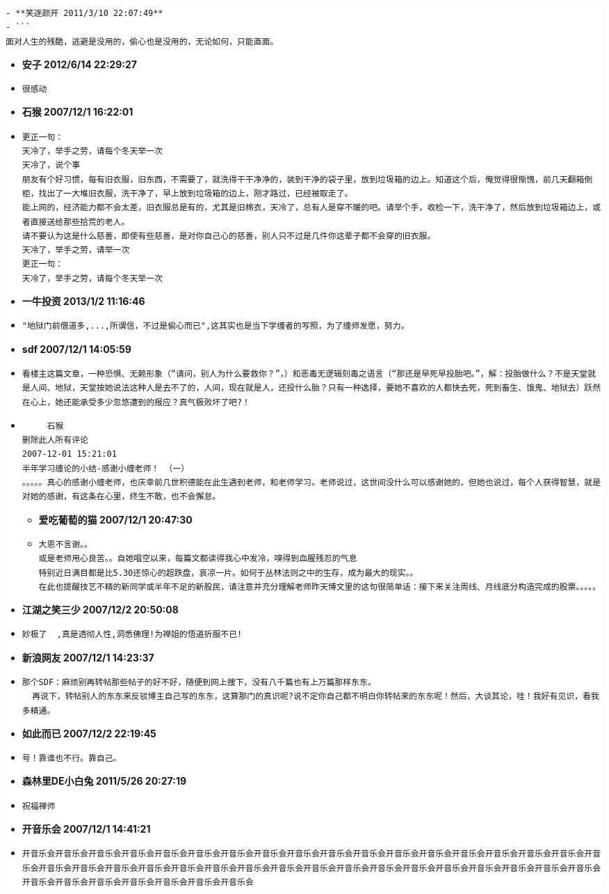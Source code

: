   ```
- **笑逐颜开 2011/3/10 22:07:49**
- ```
  面对人生的残酷，逃避是没用的，偷心也是没用的，无论如何，只能直面。
  ```
- **安子 2012/6/14 22:29:27**
- ```
  很感动
  ```
- **石猴 2007/12/1 16:22:01**
- ```
  更正一句：
  天冷了，举手之劳，请每个冬天举一次
  天冷了，说个事
  朋友有个好习惯，每有旧衣服，旧东西，不需要了，就洗得干干净净的，装到干净的袋子里，放到垃圾箱的边上。知道这个后，俺觉得很惭愧，前几天翻箱倒柜，找出了一大堆旧衣服，洗干净了，早上放到垃圾箱的边上，刚才路过，已经被取走了。
  能上网的，经济能力都不会太差，旧衣服总是有的，尤其是旧棉衣，天冷了，总有人是穿不暖的吧。请举个手，收检一下，洗干净了，然后放到垃圾箱边上，或者直接送给那些拾荒的老人。
  请不要认为这是什么慈善，即使有些慈善，是对你自己心的慈善，别人只不过是几件你这辈子都不会穿的旧衣服。
  天冷了，举手之劳，请举一次
  更正一句：
  天冷了，举手之劳，请每个冬天举一次
  ```
- **一牛投资 2013/1/2 11:16:46**
- ```
  "地狱门前僧道多,...,所谓信，不过是偷心而已",这其实也是当下学缠者的写照，为了缠师发愿，努力。
  ```
- **sdf 2007/12/1 14:05:59**
- ```
  看楼主这篇文章，一种恐惧、无赖形象（“请问，别人为什么要救你？”，）和恶毒无逻辑刻毒之语言（“那还是早死早投胎吧。”，解：投胎做什么？不是天堂就是人间、地狱，天堂按她说法这种人是去不了的，人间，现在就是人，还投什么胎？只有一种选择，要她不喜欢的人都快去死，死到畜生、饿鬼、地狱去）跃然在心上，她还能承受多少忽悠遭到的报应？真气极败坏了吧?！
  ```
- ```
       石猴
  删除此人所有评论
  2007-12-01 15:21:01
  半年学习缠论的小结-感谢小缠老师！ （一）
  。。。。。真心的感谢小缠老师，也庆幸前几世积德能在此生遇到老师，和老师学习。老师说过，这世间没什么可以感谢她的，但她也说过，每个人获得智慧，就是对她的感谢，有这条在心里，终生不敢，也不会懈怠。
  ```
   - **爱吃葡萄的猫 2007/12/1 20:47:30**
   - ```
     大恩不言谢。。
     或是老师用心良苦。。自她唱空以来，每篇文都读得我心中发冷，嗅得到血腥残忍的气息
     特别近日满目都是比5.30还惊心的超跌盘，哀凉一片。如何于丛林法则之中的生存，成为最大的现实。。
     在此也提醒技艺不精的新同学或半年不足的新股民，请注意并充分理解老师昨天博文里的这句很简单话：接下来关注周线、月线底分构造完成的股票。。。。。
     ```
- **江湖之笑三少 2007/12/2 20:50:08**
- ```
  妙极了  ,真是透彻人性,洞悉佛理!为禅姐的悟道折服不已!
  ```
- **新浪网友 2007/12/1 14:23:37**
- ```
  那个SDF：麻烦别再转帖那些帖子的好不好，随便到网上搜下，没有八千篇也有上万篇那样东东。
    再说下，转帖别人的东东来反驳博主自己写的东东，这算那门的真识呢?说不定你自己都不明白你转帖来的东东呢！然后，大谈其论，哇！我好有见识，看我多精通。
  ```
- **如此而已 2007/12/2 22:19:45**
- ```
  号！靠谁也不行。靠自己。
  ```
- **森林里DE小白兔 2011/5/26 20:27:19**
- ```
  祝福禅师
  ```
- **开音乐会 2007/12/1 14:41:21**
- ```
  开音乐会开音乐会开音乐会开音乐会开音乐会开音乐会开音乐会开音乐会开音乐会开音乐会开音乐会开音乐会开音乐会开音乐会开音乐会开音乐会开音乐会开音乐会开音乐会开音乐会开音乐会开音乐会开音乐会开音乐会开音乐会开音乐会开音乐会开音乐会开音乐会开音乐会开音乐会开音乐会开音乐会开音乐会开音乐会开音乐会开音乐会开音乐会开音乐会开音乐会开音乐会开音乐会
  ```